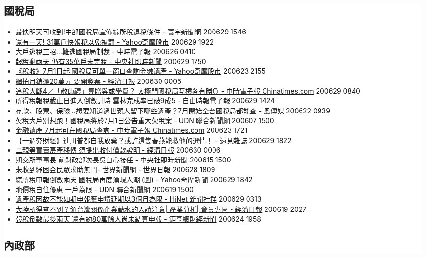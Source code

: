 ## 國稅局


- [最快明天可收到!中部國稅局宣佈綜所稅退稅條件 - 寰宇新聞網](http://globalnewstv.com.tw/202006/113095/ "最快明天可收到!中部國稅局宣佈綜所稅退稅條件 - 寰宇新聞網") 200629 1546
- [還有一天! 31萬戶快報稅以免被罰 - Yahoo奇摩股市](https://tw.stock.yahoo.com/video/%E9%82%84%E6%9C%89-%E5%A4%A9-31%E8%90%AC%E6%88%B6%E5%BF%AB%E5%A0%B1%E7%A8%85%E4%BB%A5%E5%85%8D%E8%A2%AB%E7%BD%B0-112200352.html "還有一天! 31萬戶快報稅以免被罰 - Yahoo奇摩股市") 200629 1922
- [大戶逃稅三招...難逃國稅局制裁 - 中時電子報](https://www.chinatimes.com/newspapers/20200626000228-260205 "大戶逃稅三招...難逃國稅局制裁 - 中時電子報") 200626 0410
- [報稅剩兩天 仍有35萬戶未完稅 - 中央社即時新聞](https://www.cna.com.tw/news/firstnews/202006290233.aspx "報稅剩兩天 仍有35萬戶未完稅 - 中央社即時新聞") 200629 1750
- [《稅收》7月1日起 國稅局可單一窗口查詢金融遺產 - Yahoo奇摩股市](https://tw.stock.yahoo.com/news/%E7%A8%85%E6%94%B6-7%E6%9C%881%E6%97%A5%E8%B5%B7-%E5%9C%8B%E7%A8%85%E5%B1%80%E5%8F%AF%E5%96%AE-%E7%AA%97%E5%8F%A3%E6%9F%A5%E8%A9%A2%E9%87%91%E8%9E%8D%E9%81%BA%E7%94%A2-045559826.html "《稅收》7月1日起 國稅局可單一窗口查詢金融遺產 - Yahoo奇摩股市") 200623 2155
- [網拍月銷逾20萬元 要開發票 - 經濟日報](https://money.udn.com/money/story/6710/4667433 "網拍月銷逾20萬元 要開發票 - 經濟日報") 200630 0006
- [追稅大戰4／「敬師禮」算贈與或學費？ 太極門國稅局互槓各有勝負 - 中時電子報 Chinatimes.com](https://www.chinatimes.com/realtimenews/20200629000845-260402 "追稅大戰4／「敬師禮」算贈與或學費？ 太極門國稅局互槓各有勝負 - 中時電子報 Chinatimes.com") 200629 0840
- [所得稅報稅截止日進入倒數計時 雲林完成率已破9成5 - 自由時報電子報](https://ec.ltn.com.tw/article/breakingnews/3211964 "所得稅報稅截止日進入倒數計時 雲林完成率已破9成5 - 自由時報電子報") 200629 1424
- [存款、股票、保險…想要知道過世親人留下哪些遺產？7月開始全台國稅局都能查 - 風傳媒](https://www.storm.mg/article/2786220 "存款、股票、保險…想要知道過世親人留下哪些遺產？7月開始全台國稅局都能查 - 風傳媒") 200622 0939
- [欠稅大戶別想跑！國稅局將於7月1日公告重大欠稅案 - UDN 聯合新聞網](https://udn.com/news/story/7243/4619154 "欠稅大戶別想跑！國稅局將於7月1日公告重大欠稅案 - UDN 聯合新聞網") 200607 1500
- [金融遺產 7月起可在國稅局查詢 - 中時電子報 Chinatimes.com](https://www.chinatimes.com/realtimenews/20200623004079-260410 "金融遺產 7月起可在國稅局查詢 - 中時電子報 Chinatimes.com") 200623 1721
- [【一週夯財經】連川普都自我放棄？或許這隻春燕能救他的選情！ - 遠見雜誌](https://www.gvm.com.tw/article/73471 "【一週夯財經】連川普都自我放棄？或許這隻春燕能救他的選情！ - 遠見雜誌") 200629 1822
- [二親等買賣房產移轉 須提出收付價款證明 - 經濟日報](https://money.udn.com/money/story/6710/4667521 "二親等買賣房產移轉 須提出收付價款證明 - 經濟日報") 200630 0006
- [期交所董事長 前財政部次長吳自心接任 - 中央社即時新聞](https://www.cna.com.tw/news/firstnews/202006155007.aspx "期交所董事長 前財政部次長吳自心接任 - 中央社即時新聞") 200615 1500
- [未收到紓困金民眾求助無門- 世界新聞網 - 世界日報](https://www.worldjournal.com/7017989/ "未收到紓困金民眾求助無門- 世界新聞網 - 世界日報") 200628 1809
- [綜所稅申報倒數兩天 國稅局再度湧現人潮 (圖) - Yahoo奇摩新聞](https://tw.news.yahoo.com/%E7%B6%9C%E6%89%80%E7%A8%85%E7%94%B3%E5%A0%B1%E5%80%92%E6%95%B8%E5%85%A9%E5%A4%A9-%E5%9C%8B%E7%A8%85%E5%B1%80%E5%86%8D%E5%BA%A6%E6%B9%A7%E7%8F%BE%E4%BA%BA%E6%BD%AE-%E5%9C%96-104207473.html "綜所稅申報倒數兩天 國稅局再度湧現人潮 (圖) - Yahoo奇摩新聞") 200629 1842
- [地價稅自住優惠 一戶為限 - UDN 聯合新聞網](https://udn.com/news/story/7243/4645458 "地價稅自住優惠 一戶為限 - UDN 聯合新聞網") 200619 1500
- [遺產稅因故不能如期申報應申請延期以3個月為限 - HiNet 新聞社群](https://times.hinet.net/picNews/22951896 "遺產稅因故不能如期申報應申請延期以3個月為限 - HiNet 新聞社群") 200629 0313
- [大陸所得查不到？領台灣關係企業薪水的人請注意| 產業分析| 會員專區 - 經濟日報](https://money.udn.com/money/story/12989/4647281 "大陸所得查不到？領台灣關係企業薪水的人請注意| 產業分析| 會員專區 - 經濟日報") 200619 2027
- [報稅倒數最後兩天 還有約80萬餘人尚未結算申報 - 鉅亨網財經新聞](https://m.cnyes.com/news/id/4499526 "報稅倒數最後兩天 還有約80萬餘人尚未結算申報 - 鉅亨網財經新聞") 200624 1958

## 內政部
